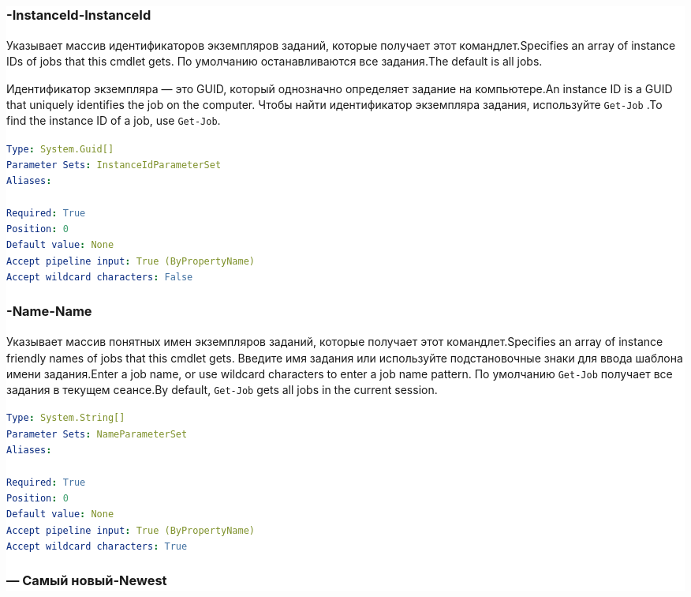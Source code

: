 ### <span data-ttu-id="f7a84-283">-InstanceId</span><span class="sxs-lookup"><span data-stu-id="f7a84-283">-InstanceId</span></span>

<span data-ttu-id="f7a84-284">Указывает массив идентификаторов экземпляров заданий, которые получает этот командлет.</span><span class="sxs-lookup"><span data-stu-id="f7a84-284">Specifies an array of instance IDs of jobs that this cmdlet gets.</span></span> <span data-ttu-id="f7a84-285">По умолчанию останавливаются все задания.</span><span class="sxs-lookup"><span data-stu-id="f7a84-285">The default is all jobs.</span></span>

<span data-ttu-id="f7a84-286">Идентификатор экземпляра — это GUID, который однозначно определяет задание на компьютере.</span><span class="sxs-lookup"><span data-stu-id="f7a84-286">An instance ID is a GUID that uniquely identifies the job on the computer.</span></span> <span data-ttu-id="f7a84-287">Чтобы найти идентификатор экземпляра задания, используйте `Get-Job` .</span><span class="sxs-lookup"><span data-stu-id="f7a84-287">To find the instance ID of a job, use `Get-Job`.</span></span>

```yaml
Type: System.Guid[]
Parameter Sets: InstanceIdParameterSet
Aliases:

Required: True
Position: 0
Default value: None
Accept pipeline input: True (ByPropertyName)
Accept wildcard characters: False
```

### <span data-ttu-id="f7a84-288">-Name</span><span class="sxs-lookup"><span data-stu-id="f7a84-288">-Name</span></span>

<span data-ttu-id="f7a84-289">Указывает массив понятных имен экземпляров заданий, которые получает этот командлет.</span><span class="sxs-lookup"><span data-stu-id="f7a84-289">Specifies an array of instance friendly names of jobs that this cmdlet gets.</span></span> <span data-ttu-id="f7a84-290">Введите имя задания или используйте подстановочные знаки для ввода шаблона имени задания.</span><span class="sxs-lookup"><span data-stu-id="f7a84-290">Enter a job name, or use wildcard characters to enter a job name pattern.</span></span> <span data-ttu-id="f7a84-291">По умолчанию `Get-Job` получает все задания в текущем сеансе.</span><span class="sxs-lookup"><span data-stu-id="f7a84-291">By default, `Get-Job` gets all jobs in the current session.</span></span>

```yaml
Type: System.String[]
Parameter Sets: NameParameterSet
Aliases:

Required: True
Position: 0
Default value: None
Accept pipeline input: True (ByPropertyName)
Accept wildcard characters: True
```

### <span data-ttu-id="f7a84-292">— Самый новый</span><span class="sxs-lookup"><span data-stu-id="f7a84-292">-Newest</span></span>
